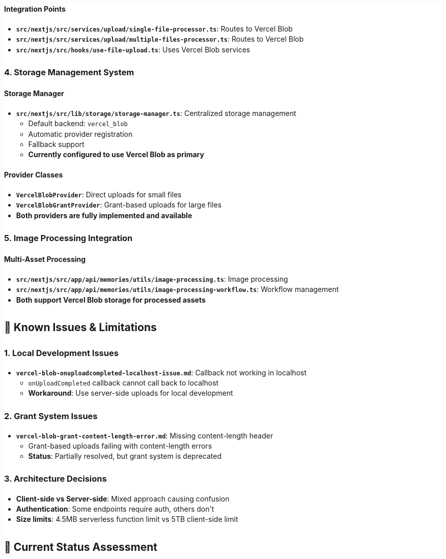 #### **Integration Points**

- **`src/nextjs/src/services/upload/single-file-processor.ts`**: Routes to Vercel Blob
- **`src/nextjs/src/services/upload/multiple-files-processor.ts`**: Routes to Vercel Blob
- **`src/nextjs/src/hooks/use-file-upload.ts`**: Uses Vercel Blob services

### **4. Storage Management System**

#### **Storage Manager**

- **`src/nextjs/src/lib/storage/storage-manager.ts`**: Centralized storage management
  - Default backend: `vercel_blob`
  - Automatic provider registration
  - Fallback support
  - **Currently configured to use Vercel Blob as primary**

#### **Provider Classes**

- **`VercelBlobProvider`**: Direct uploads for small files
- **`VercelBlobGrantProvider`**: Grant-based uploads for large files
- **Both providers are fully implemented and available**

### **5. Image Processing Integration**

#### **Multi-Asset Processing**

- **`src/nextjs/src/app/api/memories/utils/image-processing.ts`**: Image processing
- **`src/nextjs/src/app/api/memories/utils/image-processing-workflow.ts`**: Workflow management
- **Both support Vercel Blob storage for processed assets**

## 🐛 **Known Issues & Limitations**

### **1. Local Development Issues**

- **`vercel-blob-onuploadcompleted-localhost-issue.md`**: Callback not working in localhost
  - `onUploadCompleted` callback cannot call back to localhost
  - **Workaround**: Use server-side uploads for local development

### **2. Grant System Issues**

- **`vercel-blob-grant-content-length-error.md`**: Missing content-length header
  - Grant-based uploads failing with content-length errors
  - **Status**: Partially resolved, but grant system is deprecated

### **3. Architecture Decisions**

- **Client-side vs Server-side**: Mixed approach causing confusion
- **Authentication**: Some endpoints require auth, others don't
- **Size limits**: 4.5MB serverless function limit vs 5TB client-side limit

## 🎯 **Current Status Assessment**
